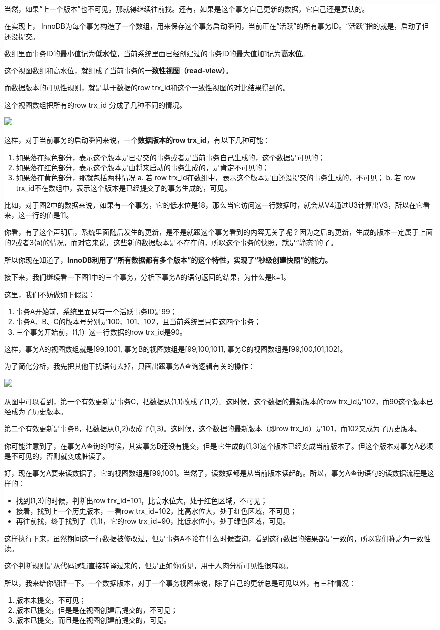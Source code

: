 当然，如果“上一个版本”也不可见，那就得继续往前找。还有，如果是这个事务自己更新的数据，它自己还是要认的。

在实现上， InnoDB为每个事务构造了一个数组，用来保存这个事务启动瞬间，当前正在“活跃”的所有事务ID。“活跃”指的就是，启动了但还没提交。

数组里面事务ID的最小值记为**低水位**，当前系统里面已经创建过的事务ID的最大值加1记为**高水位**。

这个视图数组和高水位，就组成了当前事务的**一致性视图（read-view）**。

而数据版本的可见性规则，就是基于数据的row trx_id和这个一致性视图的对比结果得到的。

这个视图数组把所有的row trx_id 分成了几种不同的情况。

![](../%E5%B7%A5%E5%85%B7/mysql45%E8%AE%B2_10.png)

这样，对于当前事务的启动瞬间来说，一个**数据版本的row trx_id**，有以下几种可能：

1. 如果落在绿色部分，表示这个版本是已提交的事务或者是当前事务自己生成的，这个数据是可见的；
2. 如果落在红色部分，表示这个版本是由将来启动的事务生成的，是肯定不可见的；
3. 如果落在黄色部分，那就包括两种情况
   a.  若 row trx_id在数组中，表示这个版本是由还没提交的事务生成的，不可见；
   b.  若 row trx_id不在数组中，表示这个版本是已经提交了的事务生成的，可见。

比如，对于图2中的数据来说，如果有一个事务，它的低水位是18，那么当它访问这一行数据时，就会从V4通过U3计算出V3，所以在它看来，这一行的值是11。

你看，有了这个声明后，系统里面随后发生的更新，是不是就跟这个事务看到的内容无关了呢？因为之后的更新，生成的版本一定属于上面的2或者3(a)的情况，而对它来说，这些新的数据版本是不存在的，所以这个事务的快照，就是“静态”的了。

所以你现在知道了，**InnoDB利用了“所有数据都有多个版本”的这个特性，实现了“秒级创建快照”的能力。**

接下来，我们继续看一下图1中的三个事务，分析下事务A的语句返回的结果，为什么是k=1。

这里，我们不妨做如下假设：

1. 事务A开始前，系统里面只有一个活跃事务ID是99；
2. 事务A、B、C的版本号分别是100、101、102，且当前系统里只有这四个事务；
3. 三个事务开始前，(1,1）这一行数据的row trx_id是90。

这样，事务A的视图数组就是[99,100], 事务B的视图数组是[99,100,101], 事务C的视图数组是[99,100,101,102]。

为了简化分析，我先把其他干扰语句去掉，只画出跟事务A查询逻辑有关的操作：

![](../%E5%B7%A5%E5%85%B7/mysql45%E8%AE%B2_11.png)

从图中可以看到，第一个有效更新是事务C，把数据从(1,1)改成了(1,2)。这时候，这个数据的最新版本的row trx_id是102，而90这个版本已经成为了历史版本。

第二个有效更新是事务B，把数据从(1,2)改成了(1,3)。这时候，这个数据的最新版本（即row trx_id）是101，而102又成为了历史版本。

你可能注意到了，在事务A查询的时候，其实事务B还没有提交，但是它生成的(1,3)这个版本已经变成当前版本了。但这个版本对事务A必须是不可见的，否则就变成脏读了。

好，现在事务A要来读数据了，它的视图数组是[99,100]。当然了，读数据都是从当前版本读起的。所以，事务A查询语句的读数据流程是这样的：

- 找到(1,3)的时候，判断出row trx_id=101，比高水位大，处于红色区域，不可见；
- 接着，找到上一个历史版本，一看row trx_id=102，比高水位大，处于红色区域，不可见；
- 再往前找，终于找到了（1,1)，它的row trx_id=90，比低水位小，处于绿色区域，可见。

这样执行下来，虽然期间这一行数据被修改过，但是事务A不论在什么时候查询，看到这行数据的结果都是一致的，所以我们称之为一致性读。

这个判断规则是从代码逻辑直接转译过来的，但是正如你所见，用于人肉分析可见性很麻烦。

所以，我来给你翻译一下。一个数据版本，对于一个事务视图来说，除了自己的更新总是可见以外，有三种情况：

1. 版本未提交，不可见；
2. 版本已提交，但是是在视图创建后提交的，不可见；
3. 版本已提交，而且是在视图创建前提交的，可见。
